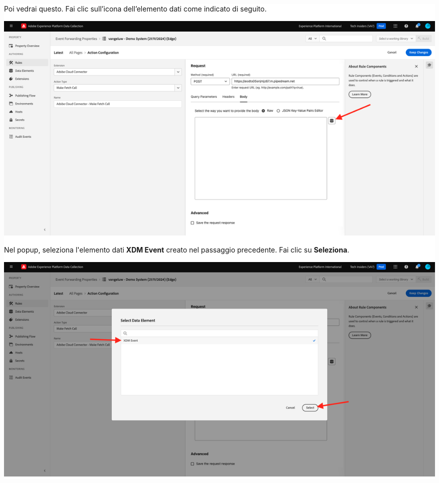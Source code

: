 Poi vedrai questo. Fai clic sull’icona dell’elemento dati come indicato di seguito.

![SSF raccolta dati Adobe Experience Platform](./images/rl7.png)

Nel popup, seleziona l&#39;elemento dati **XDM Event** creato nel passaggio precedente. Fai clic su **Seleziona**.

![SSF raccolta dati Adobe Experience Platform](./images/rl8.png)
